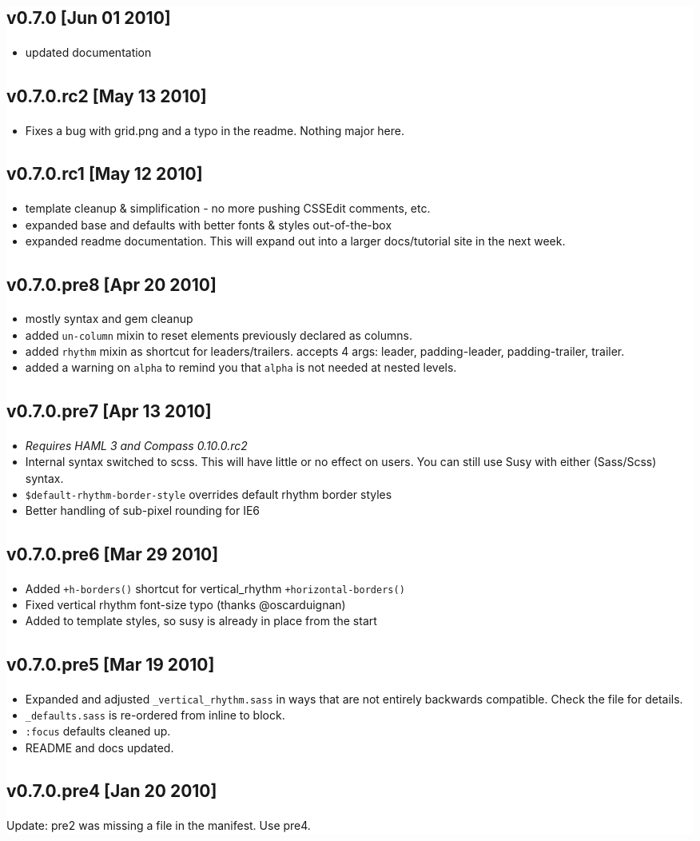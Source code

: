 v0.7.0 [Jun 01 2010]
--------------------

* updated documentation

v0.7.0.rc2 [May 13 2010]
------------------------

* Fixes a bug with grid.png and a typo in the readme. Nothing major here.

v0.7.0.rc1 [May 12 2010]
------------------------

* template cleanup & simplification - no more pushing CSSEdit comments, etc.
* expanded base and defaults with better fonts & styles out-of-the-box
* expanded readme documentation. This will expand out into a larger docs/tutorial site in the next week.

v0.7.0.pre8 [Apr 20 2010]
-------------------------

* mostly syntax and gem cleanup
* added `un-column` mixin to reset elements previously declared as columns.
* added `rhythm` mixin as shortcut for leaders/trailers. accepts 4 args: leader, padding-leader, padding-trailer, trailer.
* added a warning on `alpha` to remind you that `alpha` is not needed at nested levels.

v0.7.0.pre7 [Apr 13 2010]
-------------------------

* *Requires HAML 3 and Compass 0.10.0.rc2*
* Internal syntax switched to scss. This will have little or no effect on users. You can still use Susy with either (Sass/Scss) syntax.
* `$default-rhythm-border-style` overrides default rhythm border styles
* Better handling of sub-pixel rounding for IE6

v0.7.0.pre6 [Mar 29 2010]
-------------------------

* Added `+h-borders()` shortcut for vertical_rhythm `+horizontal-borders()`
* Fixed vertical rhythm font-size typo (thanks @oscarduignan)
* Added to template styles, so susy is already in place from the start

v0.7.0.pre5 [Mar 19 2010]
-------------------------

* Expanded and adjusted `_vertical_rhythm.sass` in ways that are not entirely backwards compatible. Check the file for details.
* `_defaults.sass` is re-ordered from inline to block.
* `:focus` defaults cleaned up.
* README and docs updated.

v0.7.0.pre4 [Jan 20 2010]
-------------------------

Update: pre2 was missing a file in the manifest. Use pre4.


[site]: http://susy.oddbird.net/